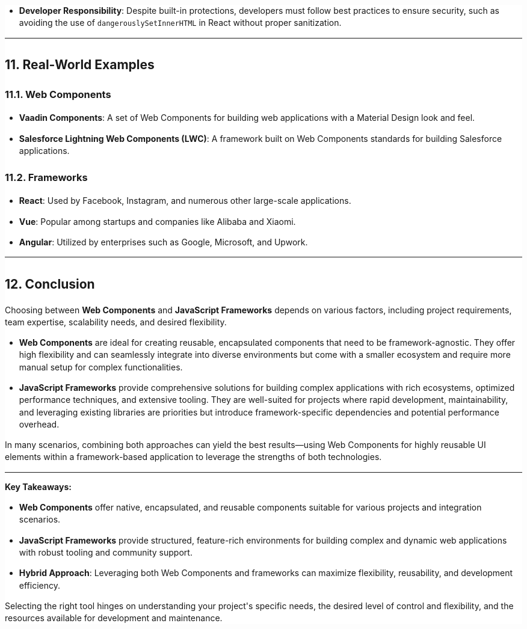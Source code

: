 - **Developer Responsibility**: Despite built-in protections, developers must follow best practices to ensure security, such as avoiding the use of `dangerouslySetInnerHTML` in React without proper sanitization.

---

## **11. Real-World Examples**

### **11.1. Web Components**

- **Vaadin Components**: A set of Web Components for building web applications with a Material Design look and feel.
  
- **Salesforce Lightning Web Components (LWC)**: A framework built on Web Components standards for building Salesforce applications.

### **11.2. Frameworks**

- **React**: Used by Facebook, Instagram, and numerous other large-scale applications.
  
- **Vue**: Popular among startups and companies like Alibaba and Xiaomi.
  
- **Angular**: Utilized by enterprises such as Google, Microsoft, and Upwork.

---

## **12. Conclusion**

Choosing between **Web Components** and **JavaScript Frameworks** depends on various factors, including project requirements, team expertise, scalability needs, and desired flexibility.

- **Web Components** are ideal for creating reusable, encapsulated components that need to be framework-agnostic. They offer high flexibility and can seamlessly integrate into diverse environments but come with a smaller ecosystem and require more manual setup for complex functionalities.

- **JavaScript Frameworks** provide comprehensive solutions for building complex applications with rich ecosystems, optimized performance techniques, and extensive tooling. They are well-suited for projects where rapid development, maintainability, and leveraging existing libraries are priorities but introduce framework-specific dependencies and potential performance overhead.

In many scenarios, combining both approaches can yield the best results—using Web Components for highly reusable UI elements within a framework-based application to leverage the strengths of both technologies.

---

**Key Takeaways:**

- **Web Components** offer native, encapsulated, and reusable components suitable for various projects and integration scenarios.
  
- **JavaScript Frameworks** provide structured, feature-rich environments for building complex and dynamic web applications with robust tooling and community support.
  
- **Hybrid Approach**: Leveraging both Web Components and frameworks can maximize flexibility, reusability, and development efficiency.

Selecting the right tool hinges on understanding your project's specific needs, the desired level of control and flexibility, and the resources available for development and maintenance.
